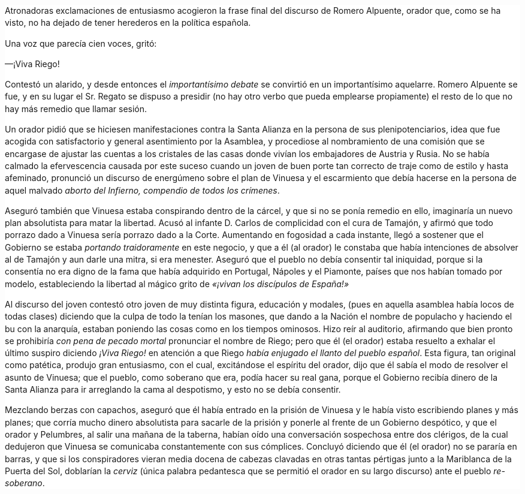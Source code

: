 Atronadoras exclamaciones de entusiasmo acogieron la frase final del discurso
de Romero Alpuente, orador que, como se ha visto, no ha dejado de tener
herederos en la política española.

Una voz que parecía cien voces, gritó:

—¡Viva Riego!

Contestó un alarido, y desde entonces el *importantísimo debate* se convirtió
en un importantísimo aquelarre. Romero Alpuente se fue, y en su lugar el Sr.
Regato se dispuso a presidir (no hay otro verbo que pueda emplearse
propiamente) el resto de lo que no hay más remedio que llamar sesión.

Un orador pidió que se hiciesen manifestaciones contra la Santa Alianza en la
persona de sus plenipotenciarios, idea que fue acogida con satisfactorio
y general asentimiento por la Asamblea, y procediose al nombramiento de una
comisión que se encargase de ajustar las cuentas a los cristales de las casas
donde vivían los embajadores de Austria y Rusia. No se había calmado la
efervescencia causada por este suceso cuando un joven de buen porte tan
correcto de traje como de estilo y hasta afeminado, pronunció un discurso de
energúmeno sobre el plan de Vinuesa y el escarmiento que debía hacerse en la
persona de aquel malvado *aborto del Infierno, compendio de todos los
crímenes*.

Aseguró también que Vinuesa estaba conspirando dentro de la cárcel, y que si no
se ponía remedio en ello, imaginaría un nuevo plan absolutista para matar la
libertad. Acusó al infante D. Carlos de complicidad con el cura de Tamajón,
y afirmó que todo porrazo dado a Vinuesa sería porrazo dado a la Corte.
Aumentando en fogosidad a cada instante, llegó a sostener que el Gobierno se
estaba *portando traidoramente* en este negocio, y que a él (al orador) le
constaba que había intenciones de absolver al de Tamajón y aun darle una mitra,
si era menester. Aseguró que el pueblo no debía consentir tal iniquidad, porque
si la consentía no era digno de la fama que había adquirido en Portugal,
Nápoles y el Piamonte, países que nos habían tomado por modelo, estableciendo
la libertad al mágico grito de *«¡vivan los discípulos de España!»*

Al discurso del joven contestó otro joven de muy distinta figura, educación
y modales, (pues en aquella asamblea había locos de todas clases) diciendo que
la culpa de todo la tenían los masones, que dando a la Nación el nombre de
populacho y haciendo el bu con la anarquía, estaban poniendo las cosas como en
los tiempos ominosos. Hizo reír al auditorio, afirmando que bien pronto se
prohibiría *con pena de pecado mortal* pronunciar el nombre de Riego; pero que
él (el orador) estaba resuelto a exhalar el último suspiro diciendo *¡Viva
Riego!* en atención a que Riego *había enjugado el llanto del pueblo español*.
Esta figura, tan original como patética, produjo gran entusiasmo, con el cual,
excitándose el espíritu del orador, dijo que él sabía el modo de resolver el
asunto de Vinuesa; que el pueblo, como soberano que era, podía hacer su real
gana, porque el Gobierno recibía dinero de la Santa Alianza para ir arreglando
la cama al despotismo, y esto no se debía consentir.

Mezclando berzas con capachos, aseguró que él había entrado en la prisión de
Vinuesa y le había visto escribiendo planes y más planes; que corría mucho
dinero absolutista para sacarle de la prisión y ponerle al frente de un
Gobierno despótico, y que el orador y Pelumbres, al salir una mañana de la
taberna, habían oído una conversación sospechosa entre dos clérigos, de la cual
dedujeron que Vinuesa se comunicaba constantemente con sus cómplices. Concluyó
diciendo que él (el orador) no se pararía en barras, y que si los conspiradores
vieran media docena de cabezas clavadas en otras tantas pértigas junto a la
Mariblanca de la Puerta del Sol, doblarían la *cerviz* (única palabra
pedantesca que se permitió el orador en su largo discurso) ante el pueblo
*re-soberano*.
